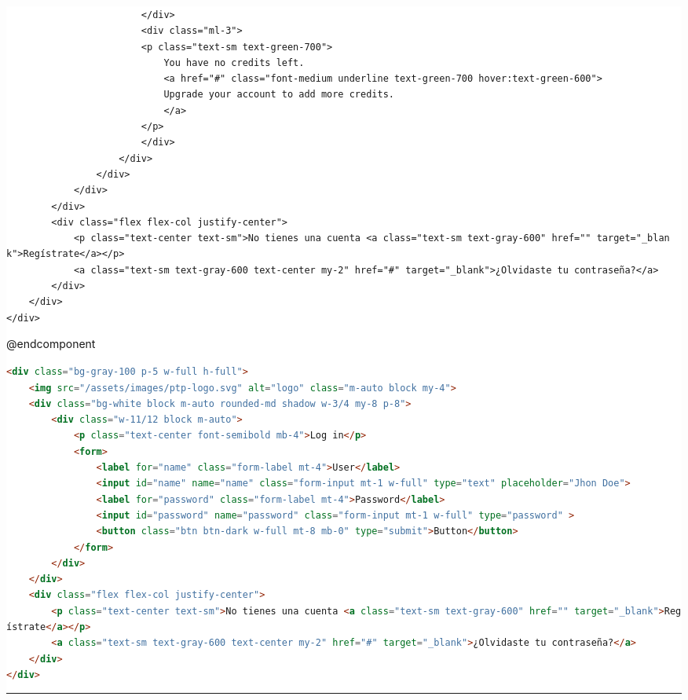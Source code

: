                             </div>
                            <div class="ml-3">
                            <p class="text-sm text-green-700">
                                You have no credits left.
                                <a href="#" class="font-medium underline text-green-700 hover:text-green-600">
                                Upgrade your account to add more credits.
                                </a>
                            </p>
                            </div>
                        </div>
                    </div>
                </div>
            </div>
            <div class="flex flex-col justify-center">
                <p class="text-center text-sm">No tienes una cuenta <a class="text-sm text-gray-600" href="" target="_blank">Regístrate</a></p>
                <a class="text-sm text-gray-600 text-center my-2" href="#" target="_blank">¿Olvidaste tu contraseña?</a>
            </div>
        </div>
    </div>
</div>
@endcomponent


```html
<div class="bg-gray-100 p-5 w-full h-full">
    <img src="/assets/images/ptp-logo.svg" alt="logo" class="m-auto block my-4">
    <div class="bg-white block m-auto rounded-md shadow w-3/4 my-8 p-8">
        <div class="w-11/12 block m-auto">
            <p class="text-center font-semibold mb-4">Log in</p>
            <form>
                <label for="name" class="form-label mt-4">User</label>
                <input id="name" name="name" class="form-input mt-1 w-full" type="text" placeholder="Jhon Doe">
                <label for="password" class="form-label mt-4">Password</label>
                <input id="password" name="password" class="form-input mt-1 w-full" type="password" >
                <button class="btn btn-dark w-full mt-8 mb-0" type="submit">Button</button>
            </form>
        </div>
    </div>
    <div class="flex flex-col justify-center">
        <p class="text-center text-sm">No tienes una cuenta <a class="text-sm text-gray-600" href="" target="_blank">Regístrate</a></p>
        <a class="text-sm text-gray-600 text-center my-2" href="#" target="_blank">¿Olvidaste tu contraseña?</a>
    </div>
</div>
```

<hr>


